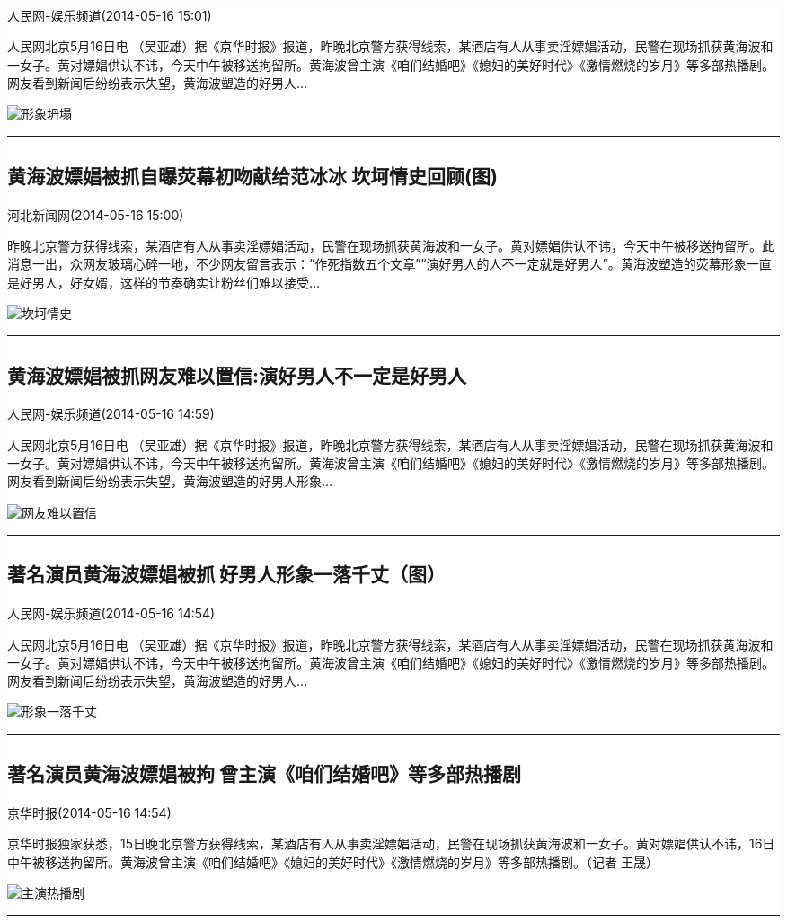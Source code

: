 人民网-娱乐频道(2014-05-16 15:01)

人民网北京5月16日电 （吴亚雄）据《京华时报》报道，昨晚北京警方获得线索，某酒店有人从事卖淫嫖娼活动，民警在现场抓获黄海波和一女子。黄对嫖娼供认不讳，今天中午被移送拘留所。黄海波曾主演《咱们结婚吧》《媳妇的美好时代》《激情燃烧的岁月》等多部热播剧。网友看到新闻后纷纷表示失望，黄海波塑造的好男人…

![形象坍塌](http://www.people.com.cn/mediafile/pic/20140516/7/13530663460301067679.jpg)

---

## 黄海波嫖娼被抓自曝荧幕初吻献给范冰冰 坎坷情史回顾(图)

河北新闻网(2014-05-16 15:00)

昨晚北京警方获得线索，某酒店有人从事卖淫嫖娼活动，民警在现场抓获黄海波和一女子。黄对嫖娼供认不讳，今天中午被移送拘留所。此消息一出，众网友玻璃心碎一地，不少网友留言表示：“作死指数五个文章”“演好男人的人不一定就是好男人”。黄海波塑造的荧幕形象一直是好男人，好女婿，这样的节奏确实让粉丝们难以接受…

![坎坷情史](http://www.people.com.cn/mediafile/pic/20140516/81/14452571128641569129.jpg)

---

## 黄海波嫖娼被抓网友难以置信:演好男人不一定是好男人

人民网-娱乐频道(2014-05-16 14:59)

人民网北京5月16日电 （吴亚雄）据《京华时报》报道，昨晚北京警方获得线索，某酒店有人从事卖淫嫖娼活动，民警在现场抓获黄海波和一女子。黄对嫖娼供认不讳，今天中午被移送拘留所。黄海波曾主演《咱们结婚吧》《媳妇的美好时代》《激情燃烧的岁月》等多部热播剧。网友看到新闻后纷纷表示失望，黄海波塑造的好男人形象…

![网友难以置信](http://www.people.com.cn/mediafile/pic/20140516/48/10998750424129867288.jpg)

---

## 著名演员黄海波嫖娼被抓 好男人形象一落千丈（图）

人民网-娱乐频道(2014-05-16 14:54)

人民网北京5月16日电 （吴亚雄）据《京华时报》报道，昨晚北京警方获得线索，某酒店有人从事卖淫嫖娼活动，民警在现场抓获黄海波和一女子。黄对嫖娼供认不讳，今天中午被移送拘留所。黄海波曾主演《咱们结婚吧》《媳妇的美好时代》《激情燃烧的岁月》等多部热播剧。网友看到新闻后纷纷表示失望，黄海波塑造的好男人…

![形象一落千丈](http://www.people.com.cn/mediafile/pic/20140516/7/13530663460301067679.jpg)

---

## 著名演员黄海波嫖娼被拘 曾主演《咱们结婚吧》等多部热播剧

京华时报(2014-05-16 14:54)

京华时报独家获悉，15日晚北京警方获得线索，某酒店有人从事卖淫嫖娼活动，民警在现场抓获黄海波和一女子。黄对嫖娼供认不讳，16日中午被移送拘留所。黄海波曾主演《咱们结婚吧》《媳妇的美好时代》《激情燃烧的岁月》等多部热播剧。（记者 王晟）  

![主演热播剧](http://www.people.com.cn/mediafile/pic/20140516/13/8989967896871551569.jpg)

---
